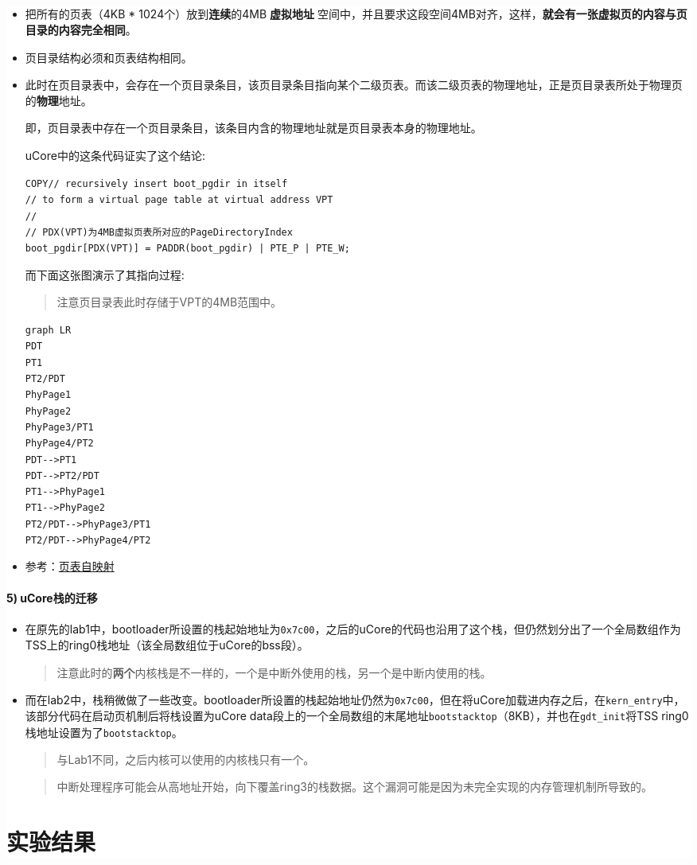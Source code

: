   - 把所有的页表（4KB * 1024个）放到**连续**的4MB **虚拟地址** 空间中，并且要求这段空间4MB对齐，这样，**就会有一张虚拟页的内容与页目录的内容完全相同**。

  - 页目录结构必须和页表结构相同。

  - 此时在页目录表中，会存在一个页目录条目，该页目录条目指向某个二级页表。而该二级页表的物理地址，正是页目录表所处于物理页的**物理**地址。

    即，页目录表中存在一个页目录条目，该条目内含的物理地址就是页目录表本身的物理地址。

    uCore中的这条代码证实了这个结论:

    ```
    COPY// recursively insert boot_pgdir in itself
    // to form a virtual page table at virtual address VPT
    //
    // PDX(VPT)为4MB虚拟页表所对应的PageDirectoryIndex
    boot_pgdir[PDX(VPT)] = PADDR(boot_pgdir) | PTE_P | PTE_W;
    ```

    而下面这张图演示了其指向过程:

    > 注意页目录表此时存储于VPT的4MB范围中。

    ```mermaid
    graph LR
    PDT
    PT1
    PT2/PDT
    PhyPage1
    PhyPage2
    PhyPage3/PT1
    PhyPage4/PT2
    PDT-->PT1
    PDT-->PT2/PDT
    PT1-->PhyPage1
    PT1-->PhyPage2
    PT2/PDT-->PhyPage3/PT1
    PT2/PDT-->PhyPage4/PT2
    ```

- 参考：[页表自映射](https://blog.csdn.net/u010513059/article/details/80311248)

#### 5) uCore栈的迁移

- 在原先的lab1中，bootloader所设置的栈起始地址为`0x7c00`，之后的uCore的代码也沿用了这个栈，但仍然划分出了一个全局数组作为TSS上的ring0栈地址（该全局数组位于uCore的bss段）。

  > 注意此时的**两个**内核栈是不一样的，一个是中断外使用的栈，另一个是中断内使用的栈。

- 而在lab2中，栈稍微做了一些改变。bootloader所设置的栈起始地址仍然为`0x7c00`，但在将uCore加载进内存之后，在`kern_entry`中，该部分代码在启动页机制后将栈设置为uCore data段上的一个全局数组的末尾地址`bootstacktop`（8KB），并也在`gdt_init`将TSS ring0栈地址设置为了`bootstacktop`。

  > 与Lab1不同，之后内核可以使用的内核栈只有一个。

  > 中断处理程序可能会从高地址开始，向下覆盖ring3的栈数据。这个漏洞可能是因为未完全实现的内存管理机制所导致的。

# 实验结果
